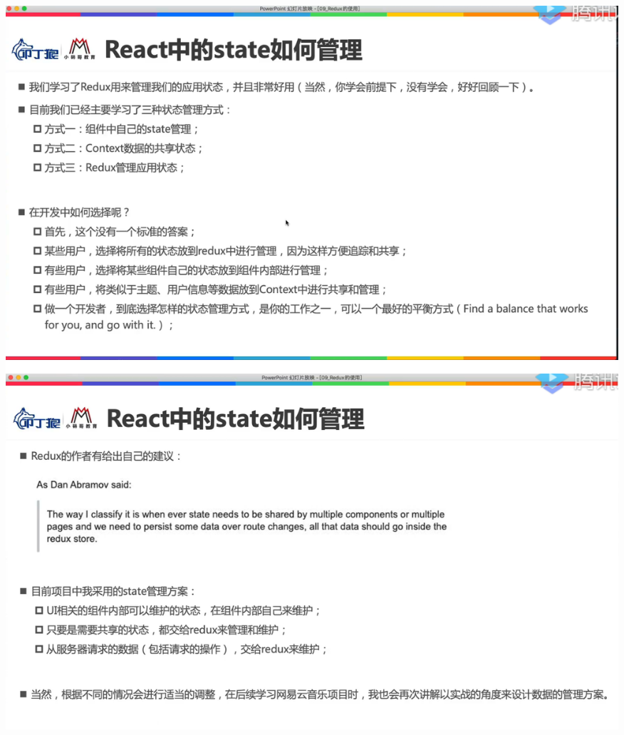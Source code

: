 ![image-20211021152331164](redux/image-20211021152331164.png)



![image-20211021153403222](redux/image-20211021153403222.png)
